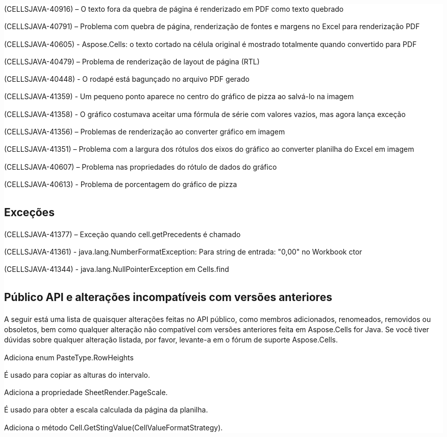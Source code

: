  (CELLSJAVA-40916) – O texto fora da quebra de página é renderizado em PDF como texto quebrado

 (CELLSJAVA-40791) – Problema com quebra de página, renderização de fontes e margens no Excel para renderização PDF

(CELLSJAVA-40605) - Aspose.Cells: o texto cortado na célula original é mostrado totalmente quando convertido para PDF

 (CELLSJAVA-40479) – Problema de renderização de layout de página (RTL)

 (CELLSJAVA-40448) - O rodapé está bagunçado no arquivo PDF gerado

 (CELLSJAVA-41359) - Um pequeno ponto aparece no centro do gráfico de pizza ao salvá-lo na imagem

 (CELLSJAVA-41358) - O gráfico costumava aceitar uma fórmula de série com valores vazios, mas agora lança exceção

 (CELLSJAVA-41356) – Problemas de renderização ao converter gráfico em imagem

 (CELLSJAVA-41351) – Problema com a largura dos rótulos dos eixos do gráfico ao converter planilha do Excel em imagem

 (CELLSJAVA-40607) – Problema nas propriedades do rótulo de dados do gráfico

 (CELLSJAVA-40613) - Problema de porcentagem do gráfico de pizza


##  **Exceções**


 (CELLSJAVA-41377) – Exceção quando cell.getPrecedents é chamado

 (CELLSJAVA-41361) - java.lang.NumberFormatException: Para string de entrada: "0,00" no Workbook ctor

(CELLSJAVA-41344) - java.lang.NullPointerException em Cells.find


##  **Público API e alterações incompatíveis com versões anteriores**


 A seguir está uma lista de quaisquer alterações feitas no API público, como membros adicionados, renomeados, removidos ou obsoletos, bem como qualquer alteração não compatível com versões anteriores feita em Aspose.Cells for Java. Se você tiver dúvidas sobre qualquer alteração listada, por favor, levante-a em o fórum de suporte Aspose.Cells.



 Adiciona enum PasteType.RowHeights

 É usado para copiar as alturas do intervalo.



 Adiciona a propriedade SheetRender.PageScale.

 É usado para obter a escala calculada da página da planilha.



 Adiciona o método Cell.GetStingValue(CellValueFormatStrategy).
